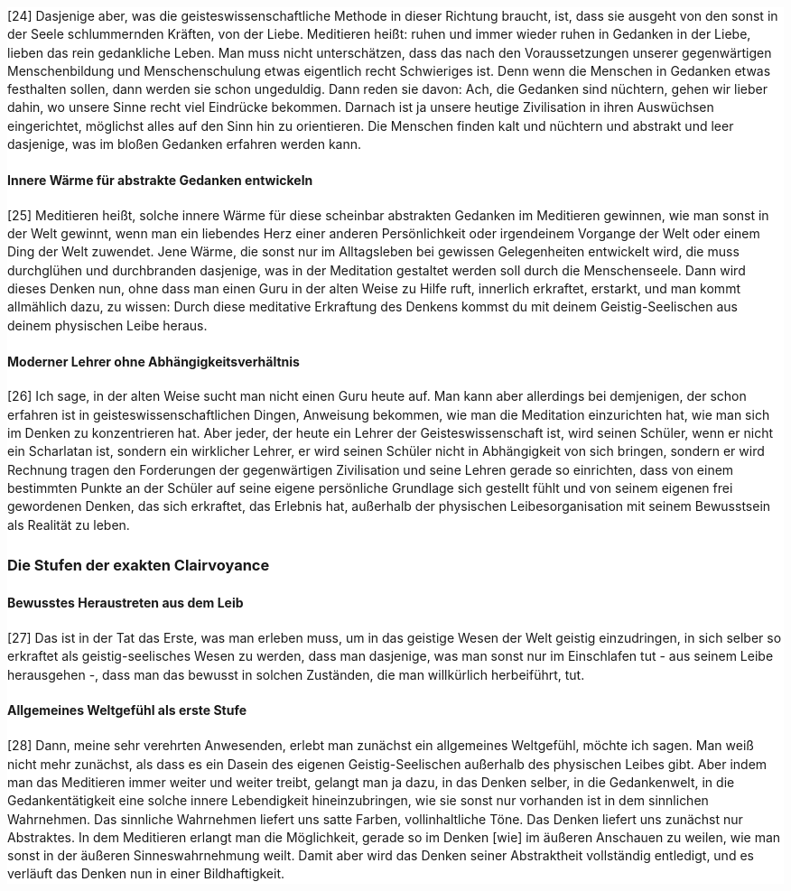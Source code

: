 [24] Dasjenige aber, was die geisteswissenschaftliche Methode in dieser Richtung braucht, ist, dass sie ausgeht von den sonst in der Seele schlummernden Kräften, von der Liebe. Meditieren heißt: ruhen und immer wieder ruhen in Gedanken in der Liebe, lieben das rein gedankliche Leben. Man muss nicht unterschätzen, dass das nach den Voraussetzungen unserer gegenwärtigen Menschenbildung und Menschenschulung etwas eigentlich recht Schwieriges ist. Denn wenn die Menschen in Gedanken etwas festhalten sollen, dann werden sie schon ungeduldig. Dann reden sie davon: Ach, die Gedanken sind nüchtern, gehen wir lieber dahin, wo unsere Sinne recht viel Eindrücke bekommen. Darnach ist ja unsere heutige Zivilisation in ihren Auswüchsen eingerichtet, möglichst alles auf den Sinn hin zu orientieren. Die Menschen finden kalt und nüchtern und abstrakt und leer dasjenige, was im bloßen Gedanken erfahren werden kann.

#### Innere Wärme für abstrakte Gedanken entwickeln

[25] Meditieren heißt, solche innere Wärme für diese scheinbar abstrakten Gedanken im Meditieren gewinnen, wie man sonst in der Welt gewinnt, wenn man ein liebendes Herz einer anderen Persönlichkeit oder irgendeinem Vorgange der Welt oder einem Ding der Welt zuwendet. Jene Wärme, die sonst nur im Alltagsleben bei gewissen Gelegenheiten entwickelt wird, die muss durchglühen und durchbranden dasjenige, was in der Meditation gestaltet werden soll durch die Menschenseele. Dann wird dieses Denken nun, ohne dass man einen Guru in der alten Weise zu Hilfe ruft, innerlich erkraftet, erstarkt, und man kommt allmählich dazu, zu wissen: Durch diese meditative Erkraftung des Denkens kommst du mit deinem Geistig-Seelischen aus deinem physischen Leibe heraus.

#### Moderner Lehrer ohne Abhängigkeitsverhältnis

[26] Ich sage, in der alten Weise sucht man nicht einen Guru heute auf. Man kann aber allerdings bei demjenigen, der schon erfahren ist in geisteswissenschaftlichen Dingen, Anweisung bekommen, wie man die Meditation einzurichten hat, wie man sich im Denken zu konzentrieren hat. Aber jeder, der heute ein Lehrer der Geisteswissenschaft ist, wird seinen Schüler, wenn er nicht ein Scharlatan ist, sondern ein wirklicher Lehrer, er wird seinen Schüler nicht in Abhängigkeit von sich bringen, sondern er wird Rechnung tragen den Forderungen der gegenwärtigen Zivilisation und seine Lehren gerade so einrichten, dass von einem bestimmten Punkte an der Schüler auf seine eigene persönliche Grundlage sich gestellt fühlt und von seinem eigenen frei gewordenen Denken, das sich erkraftet, das Erlebnis hat, außerhalb der physischen Leibesorganisation mit seinem Bewusstsein als Realität zu leben.

### Die Stufen der exakten Clairvoyance

#### Bewusstes Heraustreten aus dem Leib

[27] Das ist in der Tat das Erste, was man erleben muss, um in das geistige Wesen der Welt geistig einzudringen, in sich selber so erkraftet als geistig-seelisches Wesen zu werden, dass man dasjenige, was man sonst nur im Einschlafen tut - aus seinem Leibe herausgehen -, dass man das bewusst in solchen Zuständen, die man willkürlich herbeiführt, tut.

#### Allgemeines Weltgefühl als erste Stufe

[28] Dann, meine sehr verehrten Anwesenden, erlebt man zunächst ein allgemeines Weltgefühl, möchte ich sagen. Man weiß nicht mehr zunächst, als dass es ein Dasein des eigenen Geistig-Seelischen außerhalb des physischen Leibes gibt. Aber indem man das Meditieren immer weiter und weiter treibt, gelangt man ja dazu, in das Denken selber, in die Gedankenwelt, in die Gedankentätigkeit eine solche innere Lebendigkeit hineinzubringen, wie sie sonst nur vorhanden ist in dem sinnlichen Wahrnehmen. Das sinnliche Wahrnehmen liefert uns satte Farben, vollinhaltliche Töne. Das Denken liefert uns zunächst nur Abstraktes. In dem Meditieren erlangt man die Möglichkeit, gerade so im Denken [wie] im äußeren Anschauen zu weilen, wie man sonst in der äußeren Sinneswahrnehmung weilt. Damit aber wird das Denken seiner Abstraktheit vollständig entledigt, und es verläuft das Denken nun in einer Bildhaftigkeit.
